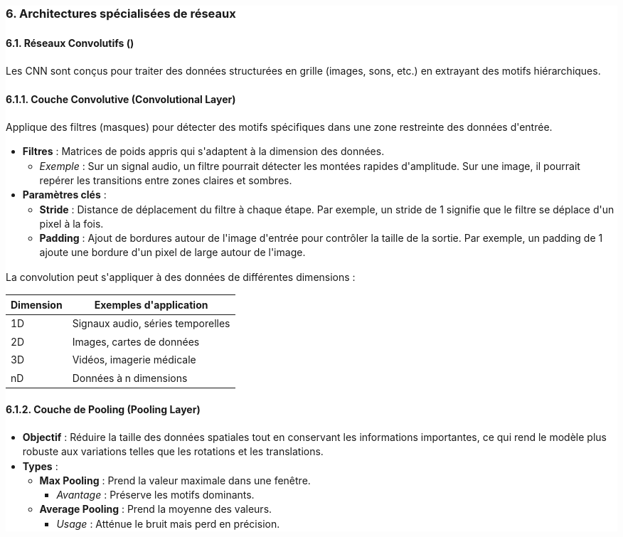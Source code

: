 
### 6. Architectures spécialisées de réseaux
#### **6.1. Réseaux Convolutifs ()**

Les CNN sont conçus pour traiter des données structurées en grille (images, sons, etc.) en extrayant des motifs hiérarchiques.

#### **6.1.1. Couche Convolutive (Convolutional Layer)**
Applique des filtres (masques) pour détecter des motifs spécifiques dans une zone restreinte des données d'entrée.

- **Filtres** : Matrices de poids appris qui s'adaptent à la dimension des données.
    - *Exemple* : Sur un signal audio, un filtre pourrait détecter les montées rapides d'amplitude. Sur une image, il pourrait repérer les transitions entre zones claires et sombres.
- **Paramètres clés** :
    - **Stride** : Distance de déplacement du filtre à chaque étape. Par exemple, un stride de 1 signifie que le filtre se déplace d'un pixel à la fois.
    - **Padding** : Ajout de bordures autour de l'image d'entrée pour contrôler la taille de la sortie. Par exemple, un padding de 1 ajoute une bordure d'un pixel de large autour de l'image.

 La convolution peut s'appliquer à des données de différentes dimensions :

| Dimension | Exemples d'application |
|-----------|----------------------|
| 1D        | Signaux audio, séries temporelles |
| 2D        | Images, cartes de données |
| 3D        | Vidéos, imagerie médicale |
| nD        | Données à n dimensions |

#### **6.1.2. Couche de Pooling (Pooling Layer)**
- **Objectif** : Réduire la taille des données spatiales tout en conservant les informations importantes, ce qui rend le modèle plus robuste aux variations telles que les rotations et les translations.
- **Types** :
    - **Max Pooling** : Prend la valeur maximale dans une fenêtre.
        - *Avantage* : Préserve les motifs dominants.
    - **Average Pooling** : Prend la moyenne des valeurs.
        - *Usage* : Atténue le bruit mais perd en précision.

<p align="center">